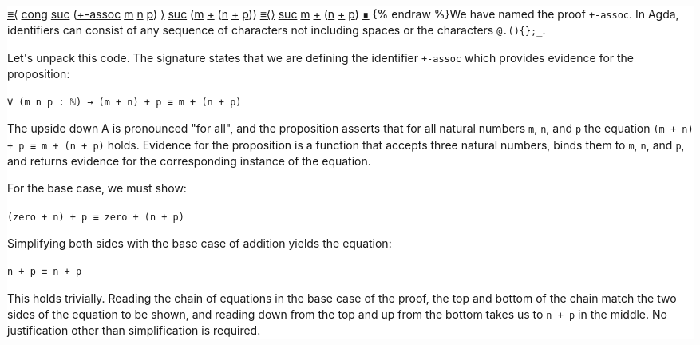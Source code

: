   <a id="7936" href="https://agda.github.io/agda-stdlib/v1.1/Relation.Binary.PropositionalEquality.Core.html#2714" class="Function Operator">≡⟨</a> <a id="7939" href="https://agda.github.io/agda-stdlib/v1.1/Relation.Binary.PropositionalEquality.Core.html#1090" class="Function">cong</a> <a id="7944" href="Agda.Builtin.Nat.html#196" class="InductiveConstructor">suc</a> <a id="7948" class="Symbol">(</a><a id="7949" href="plfa.https://agda.github.io/agda-stdlib/v1.1/Induction.html#7687" class="Function">+-assoc</a> <a id="7957" href="plfa.https://agda.github.io/agda-stdlib/v1.1/Induction.html#7843" class="Bound">m</a> <a id="7959" href="plfa.https://agda.github.io/agda-stdlib/v1.1/Induction.html#7846" class="Bound">n</a> <a id="7961" href="plfa.https://agda.github.io/agda-stdlib/v1.1/Induction.html#7848" class="Bound">p</a><a id="7962" class="Symbol">)</a> <a id="7964" href="https://agda.github.io/agda-stdlib/v1.1/Relation.Binary.PropositionalEquality.Core.html#2714" class="Function Operator">⟩</a>
    <a id="7970" href="Agda.Builtin.Nat.html#196" class="InductiveConstructor">suc</a> <a id="7974" class="Symbol">(</a><a id="7975" href="plfa.https://agda.github.io/agda-stdlib/v1.1/Induction.html#7843" class="Bound">m</a> <a id="7977" href="Agda.Builtin.Nat.html#298" class="Primitive Operator">+</a> <a id="7979" class="Symbol">(</a><a id="7980" href="plfa.https://agda.github.io/agda-stdlib/v1.1/Induction.html#7846" class="Bound">n</a> <a id="7982" href="Agda.Builtin.Nat.html#298" class="Primitive Operator">+</a> <a id="7984" href="plfa.https://agda.github.io/agda-stdlib/v1.1/Induction.html#7848" class="Bound">p</a><a id="7985" class="Symbol">))</a>
  <a id="7990" href="https://agda.github.io/agda-stdlib/v1.1/Relation.Binary.PropositionalEquality.Core.html#2655" class="Function Operator">≡⟨⟩</a>
    <a id="7998" href="Agda.Builtin.Nat.html#196" class="InductiveConstructor">suc</a> <a id="8002" href="plfa.https://agda.github.io/agda-stdlib/v1.1/Induction.html#7843" class="Bound">m</a> <a id="8004" href="Agda.Builtin.Nat.html#298" class="Primitive Operator">+</a> <a id="8006" class="Symbol">(</a><a id="8007" href="plfa.https://agda.github.io/agda-stdlib/v1.1/Induction.html#7846" class="Bound">n</a> <a id="8009" href="Agda.Builtin.Nat.html#298" class="Primitive Operator">+</a> <a id="8011" href="plfa.https://agda.github.io/agda-stdlib/v1.1/Induction.html#7848" class="Bound">p</a><a id="8012" class="Symbol">)</a>
  <a id="8016" href="https://agda.github.io/agda-stdlib/v1.1/Relation.Binary.PropositionalEquality.Core.html#2892" class="Function Operator">∎</a>
</pre>{% endraw %}We have named the proof `+-assoc`.  In Agda, identifiers can consist of
any sequence of characters not including spaces or the characters `@.(){};_`.

Let's unpack this code.  The signature states that we are
defining the identifier `+-assoc` which provides evidence for the
proposition:

    ∀ (m n p : ℕ) → (m + n) + p ≡ m + (n + p)

The upside down A is pronounced "for all", and the proposition
asserts that for all natural numbers `m`, `n`, and `p`
the equation `(m + n) + p ≡ m + (n + p)` holds.  Evidence for the proposition
is a function that accepts three natural numbers, binds them to `m`, `n`, and `p`,
and returns evidence for the corresponding instance of the equation.

For the base case, we must show:

    (zero + n) + p ≡ zero + (n + p)

Simplifying both sides with the base case of addition yields the equation:

    n + p ≡ n + p

This holds trivially.  Reading the chain of equations in the base case of the proof,
the top and bottom of the chain match the two sides of the equation to
be shown, and reading down from the top and up from the bottom takes us to
`n + p` in the middle.  No justification other than simplification is required.
